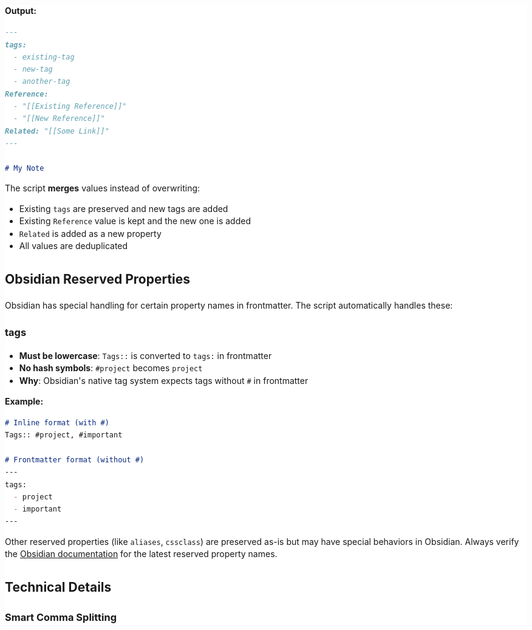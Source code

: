 **Output:**
```markdown
---
tags:
  - existing-tag
  - new-tag
  - another-tag
Reference:
  - "[[Existing Reference]]"
  - "[[New Reference]]"
Related: "[[Some Link]]"
---

# My Note
```

The script **merges** values instead of overwriting:
- Existing `tags` are preserved and new tags are added
- Existing `Reference` value is kept and the new one is added
- `Related` is added as a new property
- All values are deduplicated

## Obsidian Reserved Properties

Obsidian has special handling for certain property names in frontmatter. The script automatically handles these:

### tags

- **Must be lowercase**: `Tags::` is converted to `tags:` in frontmatter
- **No hash symbols**: `#project` becomes `project`
- **Why**: Obsidian's native tag system expects tags without `#` in frontmatter

**Example:**
```markdown
# Inline format (with #)
Tags:: #project, #important

# Frontmatter format (without #)
---
tags:
  - project
  - important
---
```

Other reserved properties (like `aliases`, `cssclass`) are preserved as-is but may have special behaviors in Obsidian. Always verify the [Obsidian documentation](https://help.obsidian.md/Editing+and+formatting/Properties) for the latest reserved property names.

## Technical Details

### Smart Comma Splitting
